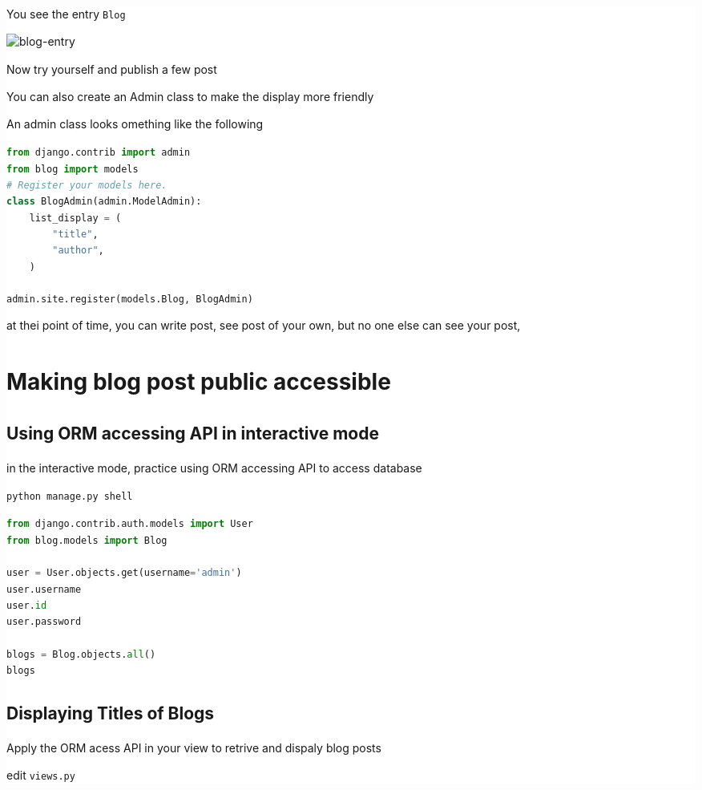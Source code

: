You see the entry `Blog`

![blog-entry](iamages/with-admin.png)

Now try yourself and publish a few post

You can also create an Admin class to make the display more friendly

An admin class looks omething like the following

```python
from django.contrib import admin
from blog import models
# Register your models here.
class BlogAdmin(admin.ModelAdmin):
    list_display = (
        "title",
        "author",
    )

admin.site.register(models.Blog, BlogAdmin)
```

at thei point of time, you can write post, see post of your own, but no one else can see your post,

# Making blog post public accessible

## Using ORM accessing API in interactive mode

in the interactive mode, practice using ORM accessing API to access database

```shell
python manage.py shell
```

```python
from django.contrib.auth.models import User
from blog.models import Blog

user = User.objects.get(username='admin')
user.username
user.id
user.password

blogs = Blog.objects.all()
blogs

```

## Displaying Titles of Blogs

Apply the ORM acess API in your view to retrive and dispaly blog posts

edit `views.py`
